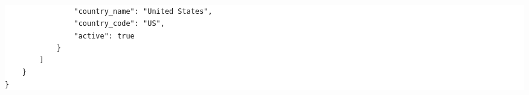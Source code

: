 ``` pre
                "country_name": "United States",
                "country_code": "US",
                "active": true
            }
        ]
    }
}
```






